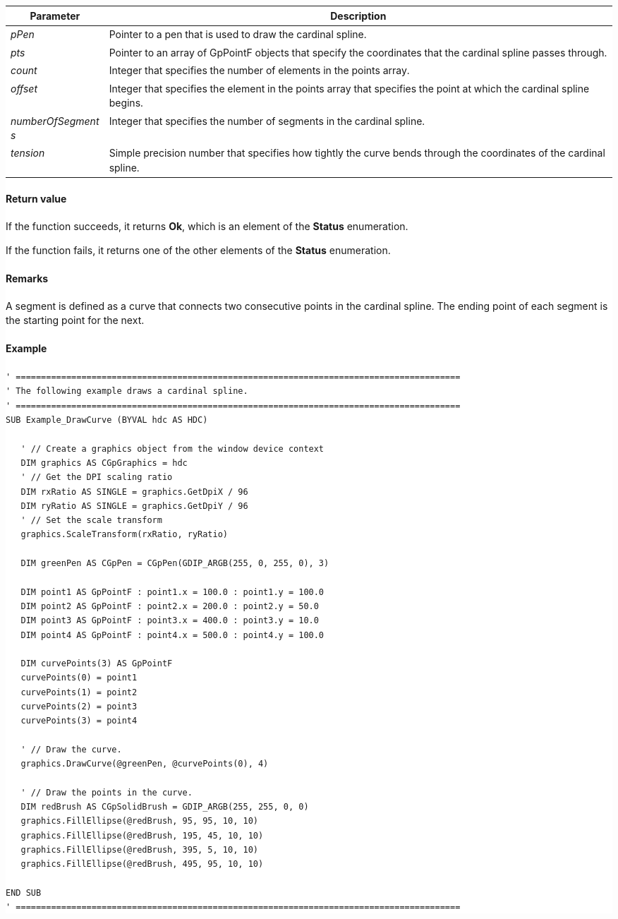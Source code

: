 | Parameter  | Description |
| ---------- | ----------- |
| *pPen* | Pointer to a pen that is used to draw the cardinal spline. |
| *pts* | Pointer to an array of GpPointF objects that specify the coordinates that the cardinal spline passes through. |
| *count* | Integer that specifies the number of elements in the points array. |
| *offset* | Integer that specifies the element in the points array that specifies the point at which the cardinal spline begins. |
| *numberOfSegments* | Integer that specifies the number of segments in the cardinal spline. |
| *tension* | Simple precision number that specifies how tightly the curve bends through the coordinates of the cardinal spline. |

#### Return value

If the function succeeds, it returns **Ok**, which is an element of the **Status** enumeration.

If the function fails, it returns one of the other elements of the **Status** enumeration.

#### Remarks

A segment is defined as a curve that connects two consecutive points in the cardinal spline. The ending point of each segment is the starting point for the next.

#### Example

```
' ========================================================================================
' The following example draws a cardinal spline.
' ========================================================================================
SUB Example_DrawCurve (BYVAL hdc AS HDC)

   ' // Create a graphics object from the window device context
   DIM graphics AS CGpGraphics = hdc
   ' // Get the DPI scaling ratio
   DIM rxRatio AS SINGLE = graphics.GetDpiX / 96
   DIM ryRatio AS SINGLE = graphics.GetDpiY / 96
   ' // Set the scale transform
   graphics.ScaleTransform(rxRatio, ryRatio)

   DIM greenPen AS CGpPen = CGpPen(GDIP_ARGB(255, 0, 255, 0), 3)

   DIM point1 AS GpPointF : point1.x = 100.0 : point1.y = 100.0
   DIM point2 AS GpPointF : point2.x = 200.0 : point2.y = 50.0
   DIM point3 AS GpPointF : point3.x = 400.0 : point3.y = 10.0
   DIM point4 AS GpPointF : point4.x = 500.0 : point4.y = 100.0

   DIM curvePoints(3) AS GpPointF
   curvePoints(0) = point1
   curvePoints(1) = point2
   curvePoints(2) = point3
   curvePoints(3) = point4

   ' // Draw the curve.
   graphics.DrawCurve(@greenPen, @curvePoints(0), 4)

   ' // Draw the points in the curve.
   DIM redBrush AS CGpSolidBrush = GDIP_ARGB(255, 255, 0, 0)
   graphics.FillEllipse(@redBrush, 95, 95, 10, 10)
   graphics.FillEllipse(@redBrush, 195, 45, 10, 10)
   graphics.FillEllipse(@redBrush, 395, 5, 10, 10)
   graphics.FillEllipse(@redBrush, 495, 95, 10, 10)

END SUB
' ========================================================================================
```
